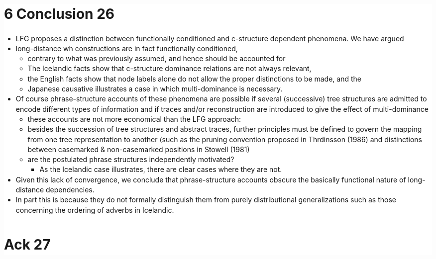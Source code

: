 # 6 Conclusion 26

* LFG proposes a distinction between
  functionally conditioned and c-structure dependent phenomena. We have argued
* long-distance wh constructions are in fact functionally conditioned,
  * contrary to what was previously assumed, and hence should be accounted for
  * The Icelandic facts show that
    c-structure dominance relations are not always relevant,
  * the English facts show that
    node labels alone do not allow the proper distinctions to be made, and the
  * Japanese causative illustrates a case in which multi-dominance is necessary.
* Of course phrase-structure accounts of these phenomena are possible
  if several (successive) tree structures are admitted
  to encode different types of information and
  if traces and/or reconstruction are introduced to give the effect of
  multi-dominance
  * these accounts are not more economical than the LFG approach:
  * besides the succession of tree structures and abstract traces, further
    principles must be defined
    to govern the mapping from one tree representation to another
    (such as the pruning convention proposed in Thrdinsson (1986) and
    distinctions between casemarked & non-casemarked positions in Stowell (1981)
  * are the postulated phrase structures independently motivated?
    * As the Icelandic case illustrates, there are clear cases where they are not.
* Given this lack of convergence, we conclude that
  phrase-structure accounts obscure
  the basically functional nature of long-distance dependencies.
* In part this is because they do not formally distinguish them
  from purely distributional generalizations
  such as those concerning the ordering of adverbs in Icelandic.

# Ack 27
